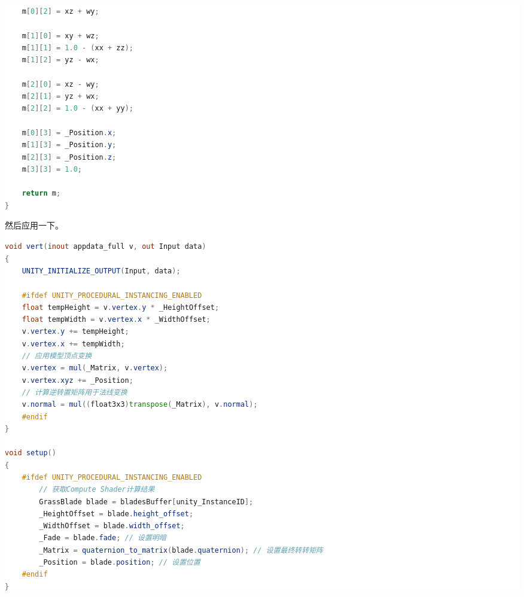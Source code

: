 ```glsl
    m[0][2] = xz + wy;

    m[1][0] = xy + wz;
    m[1][1] = 1.0 - (xx + zz);
    m[1][2] = yz - wx;

    m[2][0] = xz - wy;
    m[2][1] = yz + wx;
    m[2][2] = 1.0 - (xx + yy);

    m[0][3] = _Position.x;
    m[1][3] = _Position.y;
    m[2][3] = _Position.z;
    m[3][3] = 1.0;

    return m;
}
```

然后应用一下。

```glsl
void vert(inout appdata_full v, out Input data)
{
    UNITY_INITIALIZE_OUTPUT(Input, data);

    #ifdef UNITY_PROCEDURAL_INSTANCING_ENABLED
    float tempHeight = v.vertex.y * _HeightOffset;
    float tempWidth = v.vertex.x * _WidthOffset;
    v.vertex.y += tempHeight;
    v.vertex.x += tempWidth;
    // 应用模型顶点变换
    v.vertex = mul(_Matrix, v.vertex);
    v.vertex.xyz += _Position;
    // 计算逆转置矩阵用于法线变换
    v.normal = mul((float3x3)transpose(_Matrix), v.normal);
    #endif
}

void setup()
{
    #ifdef UNITY_PROCEDURAL_INSTANCING_ENABLED
        // 获取Compute Shader计算结果
        GrassBlade blade = bladesBuffer[unity_InstanceID];
        _HeightOffset = blade.height_offset;
        _WidthOffset = blade.width_offset;
        _Fade = blade.fade; // 设置明暗
        _Matrix = quaternion_to_matrix(blade.quaternion); // 设置最终转转矩阵  
        _Position = blade.position; // 设置位置
    #endif
}
```
